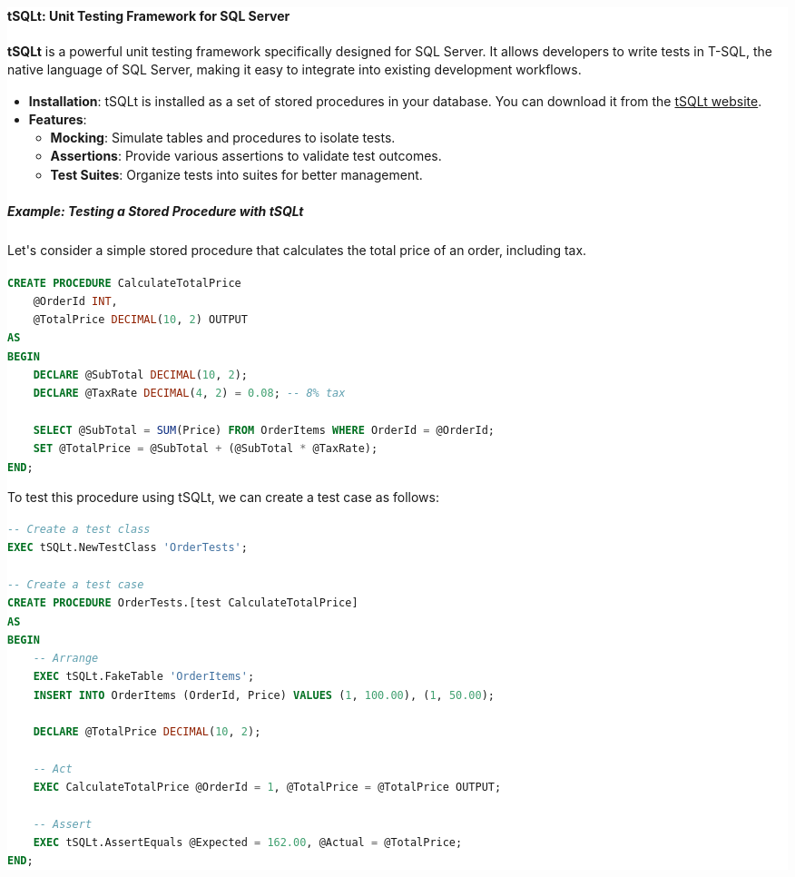 #### tSQLt: Unit Testing Framework for SQL Server

**tSQLt** is a powerful unit testing framework specifically designed for SQL Server. It allows developers to write tests in T-SQL, the native language of SQL Server, making it easy to integrate into existing development workflows.

- **Installation**: tSQLt is installed as a set of stored procedures in your database. You can download it from the [tSQLt website](http://tsqlt.org/).
- **Features**:
  - **Mocking**: Simulate tables and procedures to isolate tests.
  - **Assertions**: Provide various assertions to validate test outcomes.
  - **Test Suites**: Organize tests into suites for better management.

##### Example: Testing a Stored Procedure with tSQLt

Let's consider a simple stored procedure that calculates the total price of an order, including tax.

```sql
CREATE PROCEDURE CalculateTotalPrice
    @OrderId INT,
    @TotalPrice DECIMAL(10, 2) OUTPUT
AS
BEGIN
    DECLARE @SubTotal DECIMAL(10, 2);
    DECLARE @TaxRate DECIMAL(4, 2) = 0.08; -- 8% tax

    SELECT @SubTotal = SUM(Price) FROM OrderItems WHERE OrderId = @OrderId;
    SET @TotalPrice = @SubTotal + (@SubTotal * @TaxRate);
END;
```

To test this procedure using tSQLt, we can create a test case as follows:

```sql
-- Create a test class
EXEC tSQLt.NewTestClass 'OrderTests';

-- Create a test case
CREATE PROCEDURE OrderTests.[test CalculateTotalPrice]
AS
BEGIN
    -- Arrange
    EXEC tSQLt.FakeTable 'OrderItems';
    INSERT INTO OrderItems (OrderId, Price) VALUES (1, 100.00), (1, 50.00);

    DECLARE @TotalPrice DECIMAL(10, 2);

    -- Act
    EXEC CalculateTotalPrice @OrderId = 1, @TotalPrice = @TotalPrice OUTPUT;

    -- Assert
    EXEC tSQLt.AssertEquals @Expected = 162.00, @Actual = @TotalPrice;
END;
```
